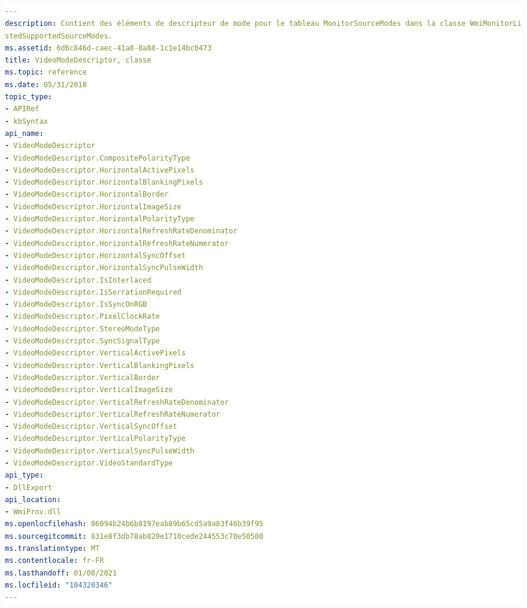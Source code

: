 ```yaml
---
description: Contient des éléments de descripteur de mode pour le tableau MonitorSourceModes dans la classe WmiMonitorListedSupportedSourceModes.
ms.assetid: 6d6c846d-caec-41a8-8a88-1c1e14bc0473
title: VideoModeDescriptor, classe
ms.topic: reference
ms.date: 05/31/2018
topic_type:
- APIRef
- kbSyntax
api_name:
- VideoModeDescriptor
- VideoModeDescriptor.CompositePolarityType
- VideoModeDescriptor.HorizontalActivePixels
- VideoModeDescriptor.HorizontalBlankingPixels
- VideoModeDescriptor.HorizontalBorder
- VideoModeDescriptor.HorizontalImageSize
- VideoModeDescriptor.HorizontalPolarityType
- VideoModeDescriptor.HorizontalRefreshRateDenominator
- VideoModeDescriptor.HorizontalRefreshRateNumerator
- VideoModeDescriptor.HorizontalSyncOffset
- VideoModeDescriptor.HorizontalSyncPulseWidth
- VideoModeDescriptor.IsInterlaced
- VideoModeDescriptor.IsSerrationRequired
- VideoModeDescriptor.IsSyncOnRGB
- VideoModeDescriptor.PixelClockRate
- VideoModeDescriptor.StereoModeType
- VideoModeDescriptor.SyncSignalType
- VideoModeDescriptor.VerticalActivePixels
- VideoModeDescriptor.VerticalBlankingPixels
- VideoModeDescriptor.VerticalBorder
- VideoModeDescriptor.VerticalImageSize
- VideoModeDescriptor.VerticalRefreshRateDenominator
- VideoModeDescriptor.VerticalRefreshRateNumerator
- VideoModeDescriptor.VerticalSyncOffset
- VideoModeDescriptor.VerticalPolarityType
- VideoModeDescriptor.VerticalSyncPulseWidth
- VideoModeDescriptor.VideoStandardType
api_type:
- DllExport
api_location:
- WmiProv.dll
ms.openlocfilehash: 06094b24b6b8197eab89b65cd5a9a83f46b39f95
ms.sourcegitcommit: 831e8f3db78ab820e1710cede244553c70e50500
ms.translationtype: MT
ms.contentlocale: fr-FR
ms.lasthandoff: 01/08/2021
ms.locfileid: "104320346"
---
```
